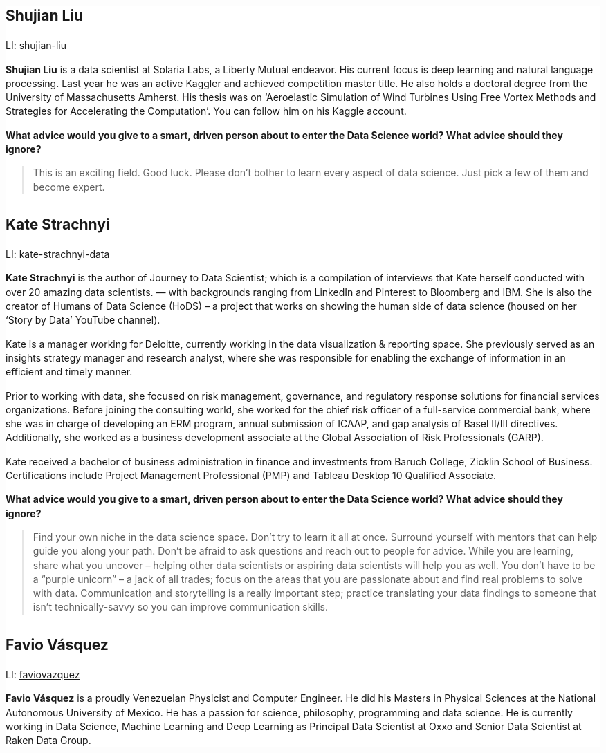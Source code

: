 ## Shujian Liu
LI: [shujian-liu](https://www.linkedin.com/in/shujian-liu/)

**Shujian Liu** is a data scientist at Solaria Labs, a Liberty Mutual endeavor. His current focus is deep learning and natural language processing. Last year he was an active Kaggler and achieved competition master title. He also holds a doctoral degree from the University of Massachusetts Amherst.  His thesis was on ‘Aeroelastic Simulation of Wind Turbines Using Free Vortex Methods and Strategies for Accelerating the Computation’. You can follow him on his Kaggle account.

**What advice would you give to a smart, driven person about to enter the Data Science world? What advice should they ignore?**

> This is an exciting field. Good luck. Please don’t bother to learn every aspect of data science. Just pick a few of them and become expert.

## Kate Strachnyi
LI: [kate-strachnyi-data](https://www.linkedin.com/in/kate-strachnyi-data)

**Kate Strachnyi** is the author of Journey to Data Scientist; which is a compilation of interviews that Kate herself conducted with over 20 amazing data scientists. — with backgrounds ranging from LinkedIn and Pinterest to Bloomberg and IBM. She is also the creator of Humans of Data Science (HoDS) – a project that works on showing the human side of data science (housed on her ‘Story by Data’ YouTube channel).

Kate is a manager working for Deloitte, currently working in the data visualization & reporting space. She previously served as an insights strategy manager and research analyst, where she was responsible for enabling the exchange of information in an efficient and timely manner.

Prior to working with data, she focused on risk management, governance, and regulatory response solutions for financial services organizations. Before joining the consulting world, she worked for the chief risk officer of a full-service commercial bank, where she was in charge of developing an ERM program, annual submission of ICAAP, and gap analysis of Basel II/III directives. Additionally, she worked as a business development associate at the Global Association of Risk Professionals (GARP).

Kate received a bachelor of business administration in finance and investments from Baruch College, Zicklin School of Business. Certifications include Project Management Professional (PMP) and Tableau Desktop 10 Qualified Associate.

**What advice would you give to a smart, driven person about to enter the Data Science world? What advice should they ignore?**

> Find your own niche in the data science space. Don’t try to learn it all at once. Surround yourself with mentors that can help guide you along your path. Don’t be afraid to ask questions and reach out to people for advice. While you are learning, share what you uncover – helping other data scientists or aspiring data scientists will help you as well. You don’t have to be a “purple unicorn” – a jack of all trades; focus on the areas that you are passionate about and find real problems to solve with data. Communication and storytelling is a really important step; practice translating your data findings to someone that isn’t technically-savvy so you can improve communication skills.

## Favio Vásquez
LI: [faviovazquez](https://www.linkedin.com/in/faviovazquez)

**Favio Vásquez** is a proudly Venezuelan Physicist and Computer Engineer. He did his Masters in Physical Sciences at the National Autonomous University of Mexico. He has a passion for science, philosophy, programming and data science. He is currently working in Data Science, Machine Learning and Deep Learning as Principal Data Scientist at Oxxo and Senior Data Scientist at Raken Data Group.

